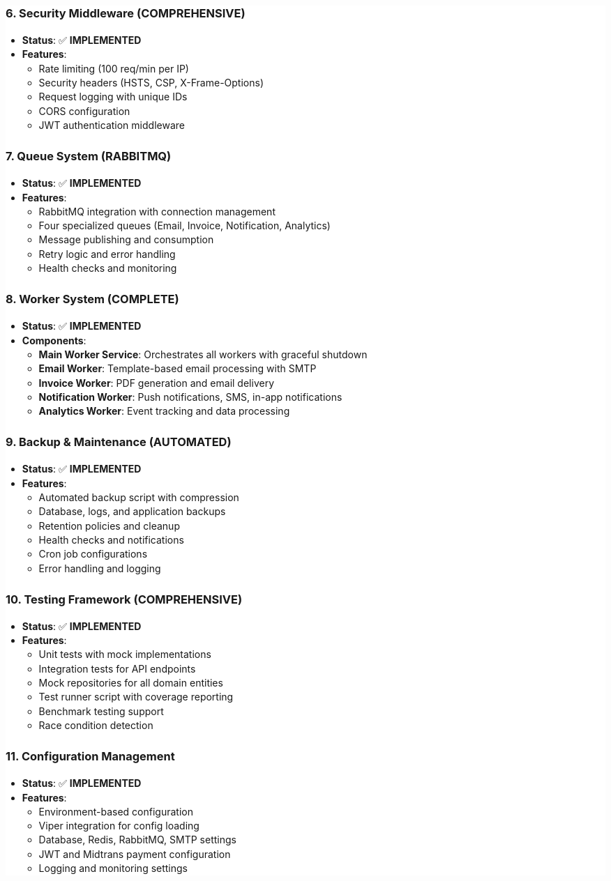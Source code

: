 ### 6. Security Middleware (COMPREHENSIVE)
- **Status**: ✅ **IMPLEMENTED**
- **Features**:
  - Rate limiting (100 req/min per IP)
  - Security headers (HSTS, CSP, X-Frame-Options)
  - Request logging with unique IDs
  - CORS configuration
  - JWT authentication middleware

### 7. Queue System (RABBITMQ)
- **Status**: ✅ **IMPLEMENTED**
- **Features**:
  - RabbitMQ integration with connection management
  - Four specialized queues (Email, Invoice, Notification, Analytics)
  - Message publishing and consumption
  - Retry logic and error handling
  - Health checks and monitoring

### 8. Worker System (COMPLETE)
- **Status**: ✅ **IMPLEMENTED**
- **Components**:
  - **Main Worker Service**: Orchestrates all workers with graceful shutdown
  - **Email Worker**: Template-based email processing with SMTP
  - **Invoice Worker**: PDF generation and email delivery
  - **Notification Worker**: Push notifications, SMS, in-app notifications
  - **Analytics Worker**: Event tracking and data processing

### 9. Backup & Maintenance (AUTOMATED)
- **Status**: ✅ **IMPLEMENTED**
- **Features**:
  - Automated backup script with compression
  - Database, logs, and application backups
  - Retention policies and cleanup
  - Health checks and notifications
  - Cron job configurations
  - Error handling and logging

### 10. Testing Framework (COMPREHENSIVE)
- **Status**: ✅ **IMPLEMENTED**
- **Features**:
  - Unit tests with mock implementations
  - Integration tests for API endpoints
  - Mock repositories for all domain entities
  - Test runner script with coverage reporting
  - Benchmark testing support
  - Race condition detection

### 11. Configuration Management
- **Status**: ✅ **IMPLEMENTED**
- **Features**:
  - Environment-based configuration
  - Viper integration for config loading
  - Database, Redis, RabbitMQ, SMTP settings
  - JWT and Midtrans payment configuration
  - Logging and monitoring settings
